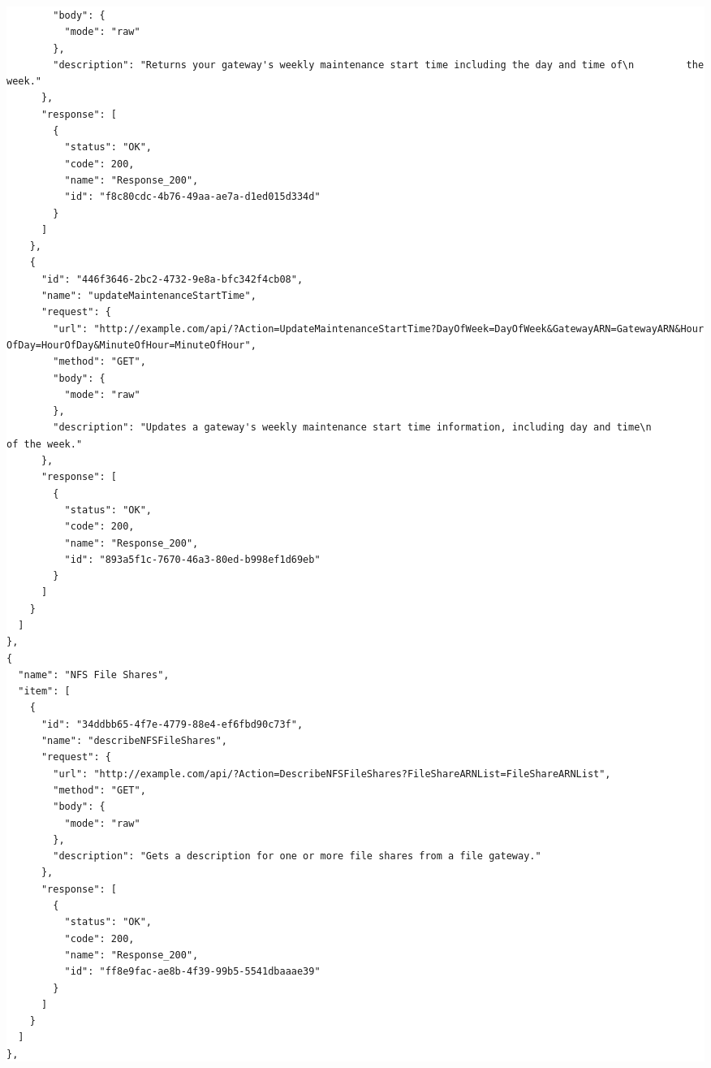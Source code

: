             "body": {
              "mode": "raw"
            },
            "description": "Returns your gateway's weekly maintenance start time including the day and time of\n         the week."
          },
          "response": [
            {
              "status": "OK",
              "code": 200,
              "name": "Response_200",
              "id": "f8c80cdc-4b76-49aa-ae7a-d1ed015d334d"
            }
          ]
        },
        {
          "id": "446f3646-2bc2-4732-9e8a-bfc342f4cb08",
          "name": "updateMaintenanceStartTime",
          "request": {
            "url": "http://example.com/api/?Action=UpdateMaintenanceStartTime?DayOfWeek=DayOfWeek&GatewayARN=GatewayARN&HourOfDay=HourOfDay&MinuteOfHour=MinuteOfHour",
            "method": "GET",
            "body": {
              "mode": "raw"
            },
            "description": "Updates a gateway's weekly maintenance start time information, including day and time\n         of the week."
          },
          "response": [
            {
              "status": "OK",
              "code": 200,
              "name": "Response_200",
              "id": "893a5f1c-7670-46a3-80ed-b998ef1d69eb"
            }
          ]
        }
      ]
    },
    {
      "name": "NFS File Shares",
      "item": [
        {
          "id": "34ddbb65-4f7e-4779-88e4-ef6fbd90c73f",
          "name": "describeNFSFileShares",
          "request": {
            "url": "http://example.com/api/?Action=DescribeNFSFileShares?FileShareARNList=FileShareARNList",
            "method": "GET",
            "body": {
              "mode": "raw"
            },
            "description": "Gets a description for one or more file shares from a file gateway."
          },
          "response": [
            {
              "status": "OK",
              "code": 200,
              "name": "Response_200",
              "id": "ff8e9fac-ae8b-4f39-99b5-5541dbaaae39"
            }
          ]
        }
      ]
    },